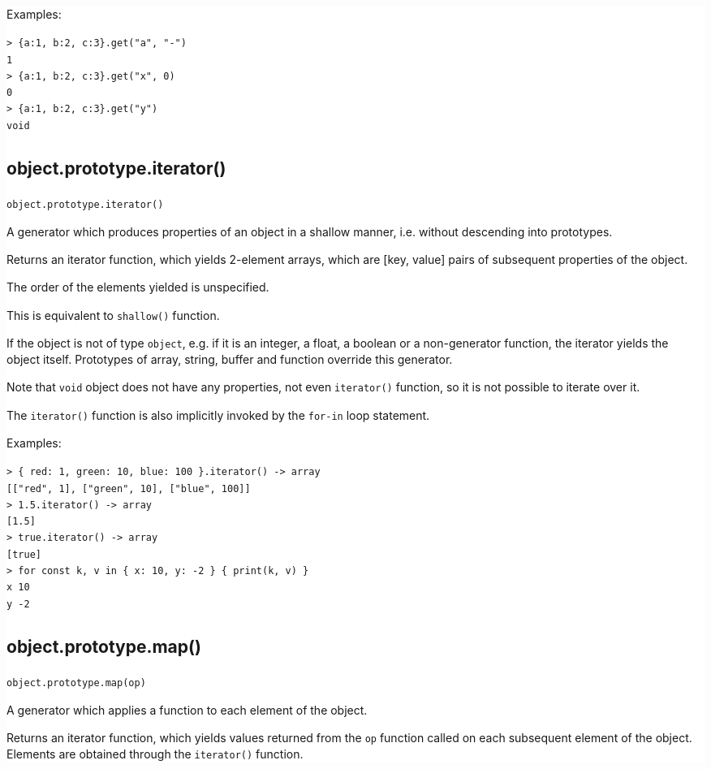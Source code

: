 Examples:

    > {a:1, b:2, c:3}.get("a", "-")
    1
    > {a:1, b:2, c:3}.get("x", 0)
    0
    > {a:1, b:2, c:3}.get("y")
    void

object.prototype.iterator()
---------------------------

    object.prototype.iterator()

A generator which produces properties of an object in a shallow manner,
i.e. without descending into prototypes.

Returns an iterator function, which yields 2-element arrays, which are
[key, value] pairs of subsequent properties of the object.

The order of the elements yielded is unspecified.

This is equivalent to `shallow()` function.

If the object is not of type `object`, e.g. if it is an integer,
a float, a boolean or a non-generator function, the iterator yields
the object itself.  Prototypes of array, string, buffer and function override
this generator.

Note that `void` object does not have any properties, not even `iterator()`
function, so it is not possible to iterate over it.

The `iterator()` function is also implicitly invoked by the `for-in` loop
statement.

Examples:

    > { red: 1, green: 10, blue: 100 }.iterator() -> array
    [["red", 1], ["green", 10], ["blue", 100]]
    > 1.5.iterator() -> array
    [1.5]
    > true.iterator() -> array
    [true]
    > for const k, v in { x: 10, y: -2 } { print(k, v) }
    x 10
    y -2

object.prototype.map()
----------------------

    object.prototype.map(op)

A generator which applies a function to each element of the object.

Returns an iterator function, which yields values returned from the `op`
function called on each subsequent element of the object.  Elements
are obtained through the `iterator()` function.
